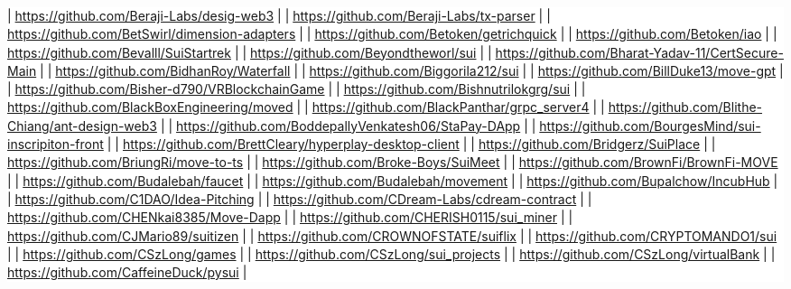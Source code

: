 | https://github.com/Beraji-Labs/desig-web3 |
| https://github.com/Beraji-Labs/tx-parser |
| https://github.com/BetSwirl/dimension-adapters |
| https://github.com/Betoken/getrichquick |
| https://github.com/Betoken/iao |
| https://github.com/Bevalll/SuiStartrek |
| https://github.com/Beyondtheworl/sui |
| https://github.com/Bharat-Yadav-11/CertSecure-Main |
| https://github.com/BidhanRoy/Waterfall |
| https://github.com/Biggorila212/sui |
| https://github.com/BillDuke13/move-gpt |
| https://github.com/Bisher-d790/VRBlockchainGame |
| https://github.com/Bishnutrilokgrg/sui |
| https://github.com/BlackBoxEngineering/moved |
| https://github.com/BlackPanthar/grpc_server4 |
| https://github.com/Blithe-Chiang/ant-design-web3 |
| https://github.com/BoddepallyVenkatesh06/StaPay-DApp |
| https://github.com/BourgesMind/sui-inscripiton-front |
| https://github.com/BrettCleary/hyperplay-desktop-client |
| https://github.com/Bridgerz/SuiPlace |
| https://github.com/BriungRi/move-to-ts |
| https://github.com/Broke-Boys/SuiMeet |
| https://github.com/BrownFi/BrownFi-MOVE |
| https://github.com/Budalebah/faucet |
| https://github.com/Budalebah/movement |
| https://github.com/Bupalchow/IncubHub |
| https://github.com/C1DAO/Idea-Pitching |
| https://github.com/CDream-Labs/cdream-contract |
| https://github.com/CHENkai8385/Move-Dapp |
| https://github.com/CHERISH0115/sui_miner |
| https://github.com/CJMario89/suitizen |
| https://github.com/CROWNOFSTATE/suiflix |
| https://github.com/CRYPTOMANDO1/sui |
| https://github.com/CSzLong/games |
| https://github.com/CSzLong/sui_projects |
| https://github.com/CSzLong/virtualBank |
| https://github.com/CaffeineDuck/pysui |